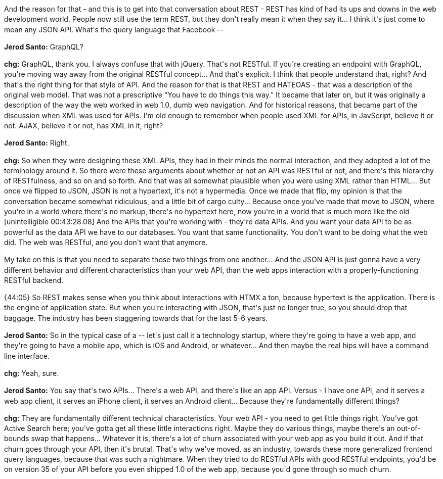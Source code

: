 And the reason for that - and this is to get into that conversation about REST - REST has kind of had its ups and downs in the web development world. People now still use the term REST, but they don't really mean it when they say it... I think it's just come to mean any JSON API. What's the query language that Facebook --

**Jerod Santo:** GraphQL?

**chg:** GraphQL, thank you. I always confuse that with jQuery. That's not RESTful. If you're creating an endpoint with GraphQL, you're moving way away from the original RESTful concept... And that's explicit. I think that people understand that, right? And that's the right thing for that style of API. And the reason for that is that REST and HATEOAS - that was a description of the original web model. That was not a prescriptive "You have to do things this way." It became that later on, but it was originally a description of the way the web worked in web 1.0, dumb web navigation. And for historical reasons, that became part of the discussion when XML was used for APIs. I'm old enough to remember when people used XML for APIs, in JavScript, believe it or not. AJAX, believe it or not, has XML in it, right?

**Jerod Santo:** Right.

**chg:** So when they were designing these XML APIs, they had in their minds the normal interaction, and they adopted a lot of the terminology around it. So there were these arguments about whether or not an API was RESTful or not, and there's this hierarchy of RESTfulness, and so on and so forth. And that was all somewhat plausible when you were using XML rather than HTML... But once we flipped to JSON, JSON is not a hypertext, it's not a hypermedia. Once we made that flip, my opinion is that the conversation became somewhat ridiculous, and a little bit of cargo culty... Because once you've made that move to JSON, where you're in a world where there's no markup, there's no hypertext here, now you're in a world that is much more like the old \[unintelligible 00:43:28.08\] And the APIs that you're working with - they're data APIs. And you want your data API to be as powerful as the data API we have to our databases. You want that same functionality. You don't want to be doing what the web did. The web was RESTful, and you don't want that anymore.

My take on this is that you need to separate those two things from one another... And the JSON API is just gonna have a very different behavior and different characteristics than your web API, than the web apps interaction with a properly-functioning RESTful backend.

\{44:05\} So REST makes sense when you think about interactions with HTMX a ton, because hypertext is the application. There is the engine of application state. But when you're interacting with JSON, that's just no longer true, so you should drop that baggage. The industry has been staggering towards that for the last 5-6 years.

**Jerod Santo:** So in the typical case of a -- let's just call it a technology startup, where they're going to have a web app, and they're going to have a mobile app, which is iOS and Android, or whatever... And then maybe the real hips will have a command line interface.

**chg:** Yeah, sure.

**Jerod Santo:** You say that's two APIs... There's a web API, and there's like an app API. Versus - I have one API, and it serves a web app client, it serves an iPhone client, it serves an Android client... Because they're fundamentally different things?

**chg:** They are fundamentally different technical characteristics. Your web API - you need to get little things right. You've got Active Search here; you've gotta get all these little interactions right. Maybe they do various things, maybe there's an out-of-bounds swap that happens... Whatever it is, there's a lot of churn associated with your web app as you build it out. And if that churn goes through your API, then it's brutal. That's why we've moved, as an industry, towards these more generalized frontend query languages, because that was such a nightmare. When they tried to do RESTful APIs with good RESTful endpoints, you'd be on version 35 of your API before you even shipped 1.0 of the web app, because you'd gone through so much churn.
